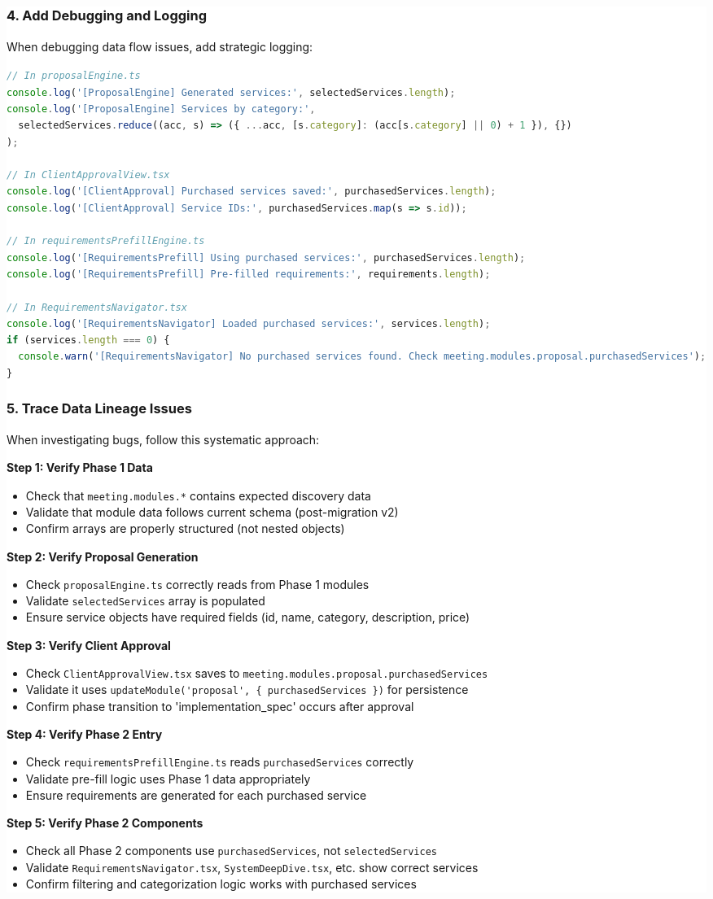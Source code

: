 ### 4. Add Debugging and Logging

When debugging data flow issues, add strategic logging:

```typescript
// In proposalEngine.ts
console.log('[ProposalEngine] Generated services:', selectedServices.length);
console.log('[ProposalEngine] Services by category:', 
  selectedServices.reduce((acc, s) => ({ ...acc, [s.category]: (acc[s.category] || 0) + 1 }), {})
);

// In ClientApprovalView.tsx
console.log('[ClientApproval] Purchased services saved:', purchasedServices.length);
console.log('[ClientApproval] Service IDs:', purchasedServices.map(s => s.id));

// In requirementsPrefillEngine.ts
console.log('[RequirementsPrefill] Using purchased services:', purchasedServices.length);
console.log('[RequirementsPrefill] Pre-filled requirements:', requirements.length);

// In RequirementsNavigator.tsx
console.log('[RequirementsNavigator] Loaded purchased services:', services.length);
if (services.length === 0) {
  console.warn('[RequirementsNavigator] No purchased services found. Check meeting.modules.proposal.purchasedServices');
}
```

### 5. Trace Data Lineage Issues

When investigating bugs, follow this systematic approach:

**Step 1: Verify Phase 1 Data**
- Check that `meeting.modules.*` contains expected discovery data
- Validate that module data follows current schema (post-migration v2)
- Confirm arrays are properly structured (not nested objects)

**Step 2: Verify Proposal Generation**
- Check `proposalEngine.ts` correctly reads from Phase 1 modules
- Validate `selectedServices` array is populated
- Ensure service objects have required fields (id, name, category, description, price)

**Step 3: Verify Client Approval**
- Check `ClientApprovalView.tsx` saves to `meeting.modules.proposal.purchasedServices`
- Validate it uses `updateModule('proposal', { purchasedServices })` for persistence
- Confirm phase transition to 'implementation_spec' occurs after approval

**Step 4: Verify Phase 2 Entry**
- Check `requirementsPrefillEngine.ts` reads `purchasedServices` correctly
- Validate pre-fill logic uses Phase 1 data appropriately
- Ensure requirements are generated for each purchased service

**Step 5: Verify Phase 2 Components**
- Check all Phase 2 components use `purchasedServices`, not `selectedServices`
- Validate `RequirementsNavigator.tsx`, `SystemDeepDive.tsx`, etc. show correct services
- Confirm filtering and categorization logic works with purchased services
